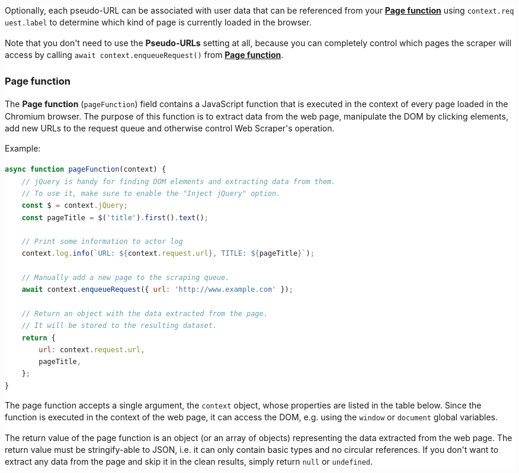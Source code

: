 Optionally, each pseudo-URL can be associated with user data
that can be referenced from
your [**Page function**](#page-function) using `context.request.label`
to determine which kind of page is currently loaded in the browser.

Note that you don't need to use the **Pseudo-URLs** setting at all,
because you can completely control which pages the scraper will access
by calling `await context.enqueueRequest()` from [**Page function**](#page-function).

### Page function

The **Page function** (`pageFunction`) field
contains a JavaScript function that is executed in the context
of every page loaded in the Chromium browser.
The purpose of this function is to extract
data from the web page, manipulate the DOM by clicking elements,
add new URLs to the request queue
and otherwise control Web Scraper's operation.

Example:

```javascript
async function pageFunction(context) {
    // jQuery is handy for finding DOM elements and extracting data from them.
    // To use it, make sure to enable the "Inject jQuery" option.
    const $ = context.jQuery;
    const pageTitle = $('title').first().text();

    // Print some information to actor log
    context.log.info(`URL: ${context.request.url}, TITLE: ${pageTitle}`);

    // Manually add a new page to the scraping queue.
    await context.enqueueRequest({ url: 'http://www.example.com' });

    // Return an object with the data extracted from the page.
    // It will be stored to the resulting dataset.
    return {
        url: context.request.url,
        pageTitle,
    };
}
```

The page function accepts a single argument, the `context` object,
whose properties are listed in the table below.
Since the function is executed in the context of the web page, it can access the DOM,
e.g. using the `window` or `document` global variables.

The return value of the page function is an object (or an array of objects) representing the data extracted from the web page.
The return value must be stringify-able to JSON, i.e. it can only contain basic types and no circular references.
If you don't want to extract any data from the page and skip it in the clean results, simply return `null` or `undefined`.

